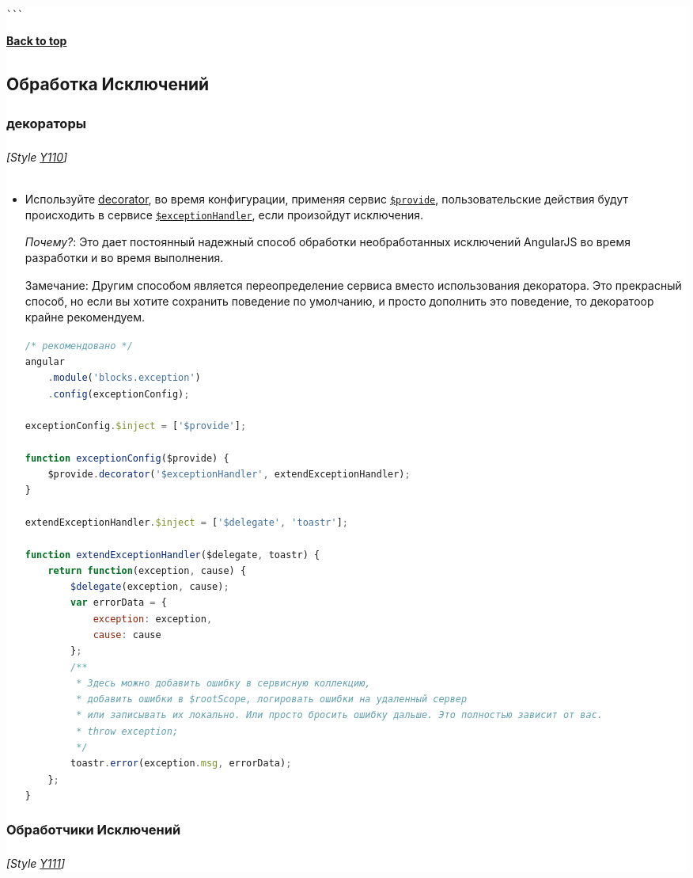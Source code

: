     ```

**[Back to top](#table-of-contents)**

## Обработка Исключений

### декораторы
###### [Style [Y110](#style-y110)]

  - Используйте [decorator](https://docs.angularjs.org/api/auto/service/$provide#decorator), во время конфигурации, применяя сервис [`$provide`](https://docs.angularjs.org/api/auto/service/$provide), пользовательские действия будут происходить в сервисе [`$exceptionHandler`](https://docs.angularjs.org/api/ng/service/$exceptionHandler), если произойдут исключения. 
  
    *Почему?*: Это дает постоянный надежный способ обработки необработанных исключений AngularJS во время разработки и во время выполнения.

    Замечание: Другим способом является переопределение сервиса вместо использования декоратора. Это прекрасный способ, но если вы хотите сохранить поведение по умолчанию, и просто дополнить это поведение, то декоратоор крайне рекомендуем.

    ```javascript
    /* рекомендовано */
    angular
        .module('blocks.exception')
        .config(exceptionConfig);

    exceptionConfig.$inject = ['$provide'];

    function exceptionConfig($provide) {
        $provide.decorator('$exceptionHandler', extendExceptionHandler);
    }

    extendExceptionHandler.$inject = ['$delegate', 'toastr'];

    function extendExceptionHandler($delegate, toastr) {
        return function(exception, cause) {
            $delegate(exception, cause);
            var errorData = { 
                exception: exception, 
                cause: cause 
            };
            /**
             * Здесь можно добавить ошибку в сервисную коллекцию,
             * добавить ошибки в $rootScope, логировать ошибки на удаленный сервер
             * или записывать их локально. Или просто бросить ошибку дальше. Это полностью зависит от вас.
             * throw exception;
             */
            toastr.error(exception.msg, errorData);
        };
    }
    ```

### Обработчики Исключений
###### [Style [Y111](#style-y111)]
